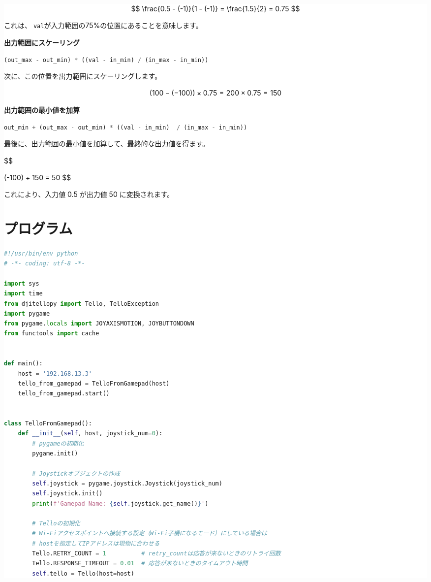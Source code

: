$$
\frac{0.5 - (-1)}{1 - (-1)} = \frac{1.5}{2} = 0.75
$$

これは、 `val`が入力範囲の75%の位置にあることを意味します。

**出力範囲にスケーリング**

```python
(out_max - out_min) * ((val - in_min) / (in_max - in_min))
```

次に、この位置を出力範囲にスケーリングします。

$$
(100 - (-100)) \times 0.75  = 200 \times 0.75 = 150
$$

**出力範囲の最小値を加算**

```python
out_min + (out_max - out_min) * ((val - in_min)  / (in_max - in_min))
```

最後に、出力範囲の最小値を加算して、最終的な出力値を得ます。

$$

(-100) + 150 = 50
$$

これにより、入力値 0.5 が出力値 50 に変換されます。

# プログラム

```python
#!/usr/bin/env python
# -*- coding: utf-8 -*-

import sys
import time
from djitellopy import Tello, TelloException
import pygame
from pygame.locals import JOYAXISMOTION, JOYBUTTONDOWN
from functools import cache


def main():
    host = '192.168.13.3'
    tello_from_gamepad = TelloFromGamepad(host)
    tello_from_gamepad.start()


class TelloFromGamepad():
    def __init__(self, host, joystick_num=0):
        # pygameの初期化
        pygame.init()

        # Joystickオブジェクトの作成
        self.joystick = pygame.joystick.Joystick(joystick_num)
        self.joystick.init()
        print(f'Gamepad Name: {self.joystick.get_name()}')

        # Telloの初期化
        # Wi-Fiアクセスポイントへ接続する設定（Wi-Fi子機になるモード）にしている場合は
        # hostを指定してIPアドレスは現物に合わせる
        Tello.RETRY_COUNT = 1          # retry_countは応答が来ないときのリトライ回数
        Tello.RESPONSE_TIMEOUT = 0.01  # 応答が来ないときのタイムアウト時間
        self.tello = Tello(host=host)
```